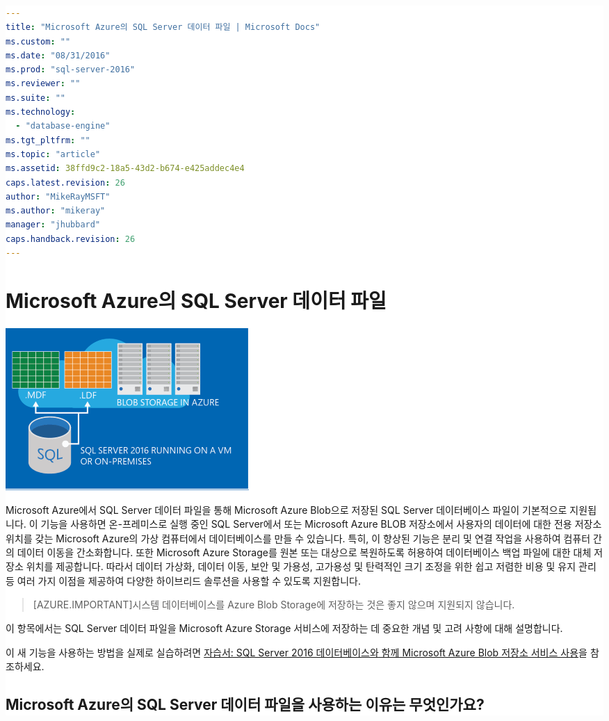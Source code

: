 ```yaml
---
title: "Microsoft Azure의 SQL Server 데이터 파일 | Microsoft Docs"
ms.custom: ""
ms.date: "08/31/2016"
ms.prod: "sql-server-2016"
ms.reviewer: ""
ms.suite: ""
ms.technology: 
  - "database-engine"
ms.tgt_pltfrm: ""
ms.topic: "article"
ms.assetid: 38ffd9c2-18a5-43d2-b674-e425addec4e4
caps.latest.revision: 26
author: "MikeRayMSFT"
ms.author: "mikeray"
manager: "jhubbard"
caps.handback.revision: 26
---
```

# Microsoft Azure의 SQL Server 데이터 파일
  ![Data files on Azure](../../relational-databases/databases/media/data-files-on-azure.png "Data files on Azure")  
  
 Microsoft Azure에서 SQL Server 데이터 파일을 통해 Microsoft Azure Blob으로 저장된 SQL Server 데이터베이스 파일이 기본적으로 지원됩니다. 이 기능을 사용하면 온-프레미스로 실행 중인 SQL Server에서 또는 Microsoft Azure BLOB 저장소에서 사용자의 데이터에 대한 전용 저장소 위치를 갖는 Microsoft Azure의 가상 컴퓨터에서 데이터베이스를 만들 수 있습니다. 특히, 이 향상된 기능은 분리 및 연결 작업을 사용하여 컴퓨터 간의 데이터 이동을 간소화합니다. 또한 Microsoft Azure Storage를 원본 또는 대상으로 복원하도록 허용하여 데이터베이스 백업 파일에 대한 대체 저장소 위치를 제공합니다. 따라서 데이터 가상화, 데이터 이동, 보안 및 가용성, 고가용성 및 탄력적인 크기 조정을 위한 쉽고 저렴한 비용 및 유지 관리 등 여러 가지 이점을 제공하여 다양한 하이브리드 솔루션을 사용할 수 있도록 지원합니다.
 
> [AZURE.IMPORTANT]시스템 데이터베이스를 Azure Blob Storage에 저장하는 것은 좋지 않으며 지원되지 않습니다. 
  
 이 항목에서는 SQL Server 데이터 파일을 Microsoft Azure Storage 서비스에 저장하는 데 중요한 개념 및 고려 사항에 대해 설명합니다.  
  
 이 새 기능을 사용하는 방법을 실제로 실습하려면 [자습서: SQL Server 2016 데이터베이스와 함께 Microsoft Azure Blob 저장소 서비스 사용](https://msdn.microsoft.com/library/dn466438.aspx)을 참조하세요.  
  
## Microsoft Azure의 SQL Server 데이터 파일을 사용하는 이유는 무엇인가요? 
  
